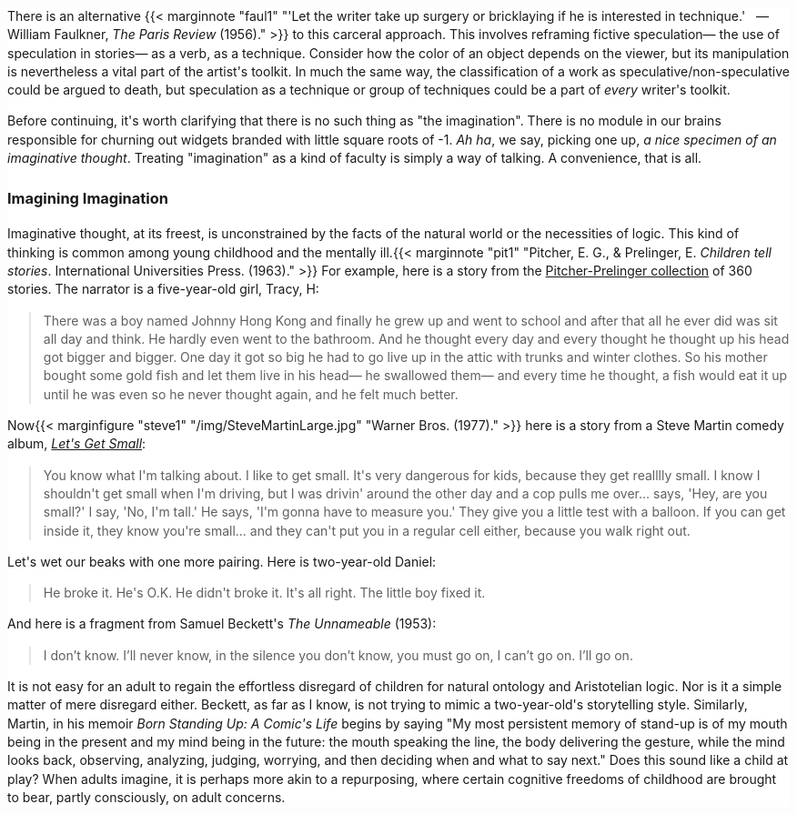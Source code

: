 There is an alternative {{< marginnote "faul1" "'Let the writer take up surgery or bricklaying if  he is interested in technique.' &nbsp; &mdash;William Faulkner, _The Paris Review_ (1956)." >}} to this carceral approach. This involves reframing fictive speculation&mdash; the use of speculation in stories&mdash; as a verb, as a technique. Consider how the color of an object depends on the viewer, but its manipulation is nevertheless a vital part of the artist's toolkit. In much the same way, the classification of a work as speculative/non-speculative could be argued to death, but speculation as a technique or group of techniques could be a part of _every_ writer's toolkit. 

Before continuing, it's worth clarifying that there is no such thing as "the imagination". There is no module in our brains responsible for churning out widgets branded with little square roots of -1. _Ah ha_, we say, picking one up, _a nice specimen of an imaginative thought_. Treating "imagination" as a kind of faculty is simply a way of talking. A convenience, that is all. 

### Imagining Imagination 

Imaginative thought, at its freest, is unconstrained by the facts of the natural world or the necessities of logic.  This kind of thinking is common among young childhood and the mentally ill.{{< marginnote "pit1" "Pitcher, E. G., & Prelinger, E. _Children tell stories_. International Universities Press. (1963)." >}} For example, here is a story from the [Pitcher-Prelinger collection](https://psycnet.apa.org/record/1964-07977-000) of 360 stories. The narrator is a five-year-old girl, Tracy, H: 

>There was a boy named Johnny Hong Kong and finally he grew up and went to school and after that all he ever did was sit all day and think. He hardly even went to the bathroom. And he thought every day and every thought he thought up his head got bigger and bigger. One day it got so big he had to go live up in the attic with trunks and winter clothes. So his mother bought some gold fish and let them live in his head&mdash; he swallowed them&mdash; and every time he thought, a fish would eat it up until he was even so he never thought again, and he felt much better.

Now{{< marginfigure "steve1" "/img/SteveMartinLarge.jpg" "Warner Bros. (1977)." >}} here is a story from a Steve Martin comedy album, [_Let's Get Small_](https://en.wikipedia.org/wiki/Let%27s_Get_Small):

>You know what I'm talking about. I like to get small. It's very dangerous for kids, because they get realllly small. I know I shouldn't get small when I'm driving, but I was drivin' around the other day and a cop pulls me over... says, 'Hey, are you small?' I say, 'No, I'm tall.' He says, 'I'm gonna have to measure you.' They give you a little test with a balloon. If you can get inside it, they know you're small... and they can't put you in a regular cell either, because you walk right out. 

Let's wet our beaks with one more pairing. Here is two-year-old Daniel:

>He broke it. He's O.K. He didn't broke it. It's all right. The little boy fixed it.

And here is a fragment from Samuel Beckett's _The Unnameable_ (1953):

>I don’t know. I’ll never know, in the silence you don’t know, you must go on, I can’t go on. I’ll go on. 

It is not easy for an adult to regain the effortless disregard of children for natural ontology and Aristotelian logic. Nor is it a simple matter of mere disregard either. Beckett, as far as I know, is not trying to mimic a two-year-old's storytelling style. Similarly, Martin, in his memoir _Born Standing Up: A Comic's Life_ begins by saying "My most persistent memory of stand-up is of my mouth being in the present and my mind being in the future: the mouth speaking the line, the body delivering the gesture, while the mind looks back, observing, analyzing, judging, worrying, and then deciding when and what to say next." Does this sound like a child at play? When adults imagine, it is perhaps more akin to a repurposing, where certain cognitive freedoms of childhood are brought to bear, partly consciously, on adult concerns. 
